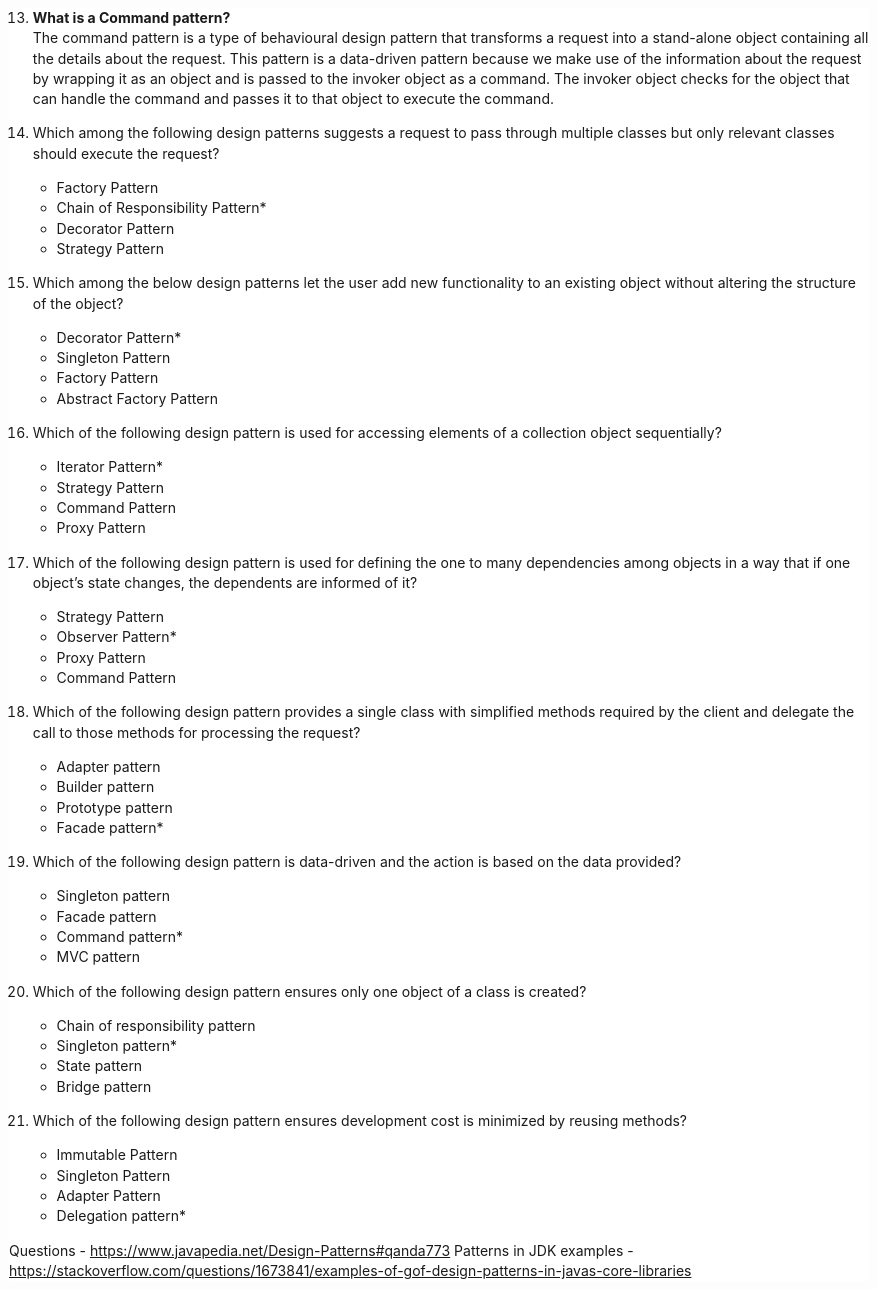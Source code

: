13. **What is a Command pattern?**<br/>
    The command pattern is a type of behavioural design pattern that transforms a request into a stand-alone object containing all the details about the request. This pattern is a data-driven pattern because we make use of the information about the request by wrapping it as an object and is passed to the invoker object as a command. The invoker object checks for the object that can handle the command and passes it to that object to execute the command.


1. Which among the following design patterns suggests a request to pass through multiple classes but only relevant classes should execute the request?
    - Factory Pattern
    - Chain of Responsibility Pattern*
    - Decorator Pattern
    - Strategy Pattern
2. Which among the below design patterns let the user add new functionality to an existing object without altering the structure of the object? 
   - Decorator Pattern*
   - Singleton Pattern
   - Factory Pattern
   - Abstract Factory Pattern
3. Which of the following design pattern is used for accessing elements of a collection object sequentially?
   - Iterator Pattern*
   - Strategy Pattern
   - Command Pattern
   - Proxy Pattern
4. Which of the following design pattern is used for defining the one to many dependencies among objects in a way that if one object’s state changes, the dependents are informed of it?
   - Strategy Pattern
   - Observer Pattern*
   - Proxy Pattern
   - Command Pattern
5. Which of the following design pattern provides a single class with simplified methods required by the client and delegate the call to those methods for processing the request?
   - Adapter pattern
   - Builder pattern
   - Prototype pattern
   - Facade pattern*
6. Which of the following design pattern is data-driven and the action is based on the data provided?
   - Singleton pattern
   - Facade pattern
   - Command pattern*
   - MVC pattern
7. Which of the following design pattern ensures only one object of a class is created?
   - Chain of responsibility pattern
   - Singleton pattern*
   - State pattern
   - Bridge pattern
8. Which of the following design pattern ensures development cost is minimized by reusing methods?
   - Immutable Pattern
   - Singleton Pattern
   - Adapter Pattern
   - Delegation pattern*

Questions - https://www.javapedia.net/Design-Patterns#qanda773
Patterns in JDK examples - https://stackoverflow.com/questions/1673841/examples-of-gof-design-patterns-in-javas-core-libraries 